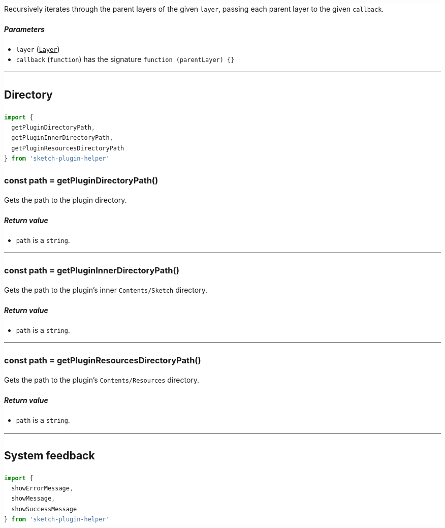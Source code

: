 Recursively iterates through the parent layers of the given `layer`, passing each parent layer to the given `callback`.

#### *Parameters*

- `layer` ([`Layer`](https://developer.sketch.com/reference/api/#layer))
- `callback` (`function`) has the signature `function (parentLayer) {}`

---

## Directory

```js
import {
  getPluginDirectoryPath,
  getPluginInnerDirectoryPath,
  getPluginResourcesDirectoryPath
} from 'sketch-plugin-helper'
```

### const path = getPluginDirectoryPath()

Gets the path to the plugin directory.

#### *Return value*

- `path` is a `string`.

---

### const path = getPluginInnerDirectoryPath()

Gets the path to the plugin’s inner `Contents/Sketch` directory.

#### *Return value*

- `path` is a `string`.

---

### const path = getPluginResourcesDirectoryPath()

Gets the path to the plugin’s `Contents/Resources` directory.

#### *Return value*

- `path` is a `string`.

---

## System feedback

```js
import {
  showErrorMessage,
  showMessage,
  showSuccessMessage
} from 'sketch-plugin-helper'
```
